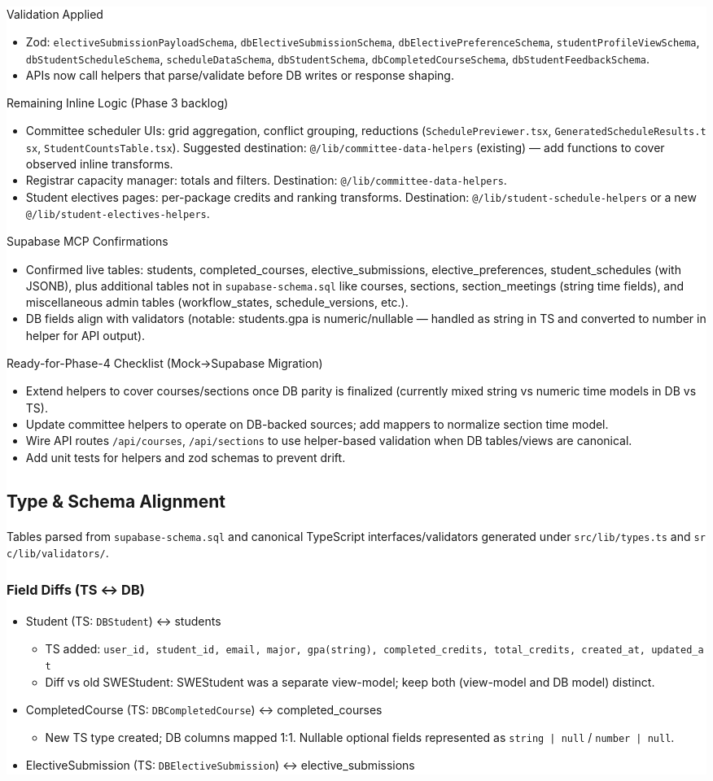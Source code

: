 Validation Applied

- Zod: `electiveSubmissionPayloadSchema`, `dbElectiveSubmissionSchema`, `dbElectivePreferenceSchema`, `studentProfileViewSchema`, `dbStudentScheduleSchema`, `scheduleDataSchema`, `dbStudentSchema`, `dbCompletedCourseSchema`, `dbStudentFeedbackSchema`.
- APIs now call helpers that parse/validate before DB writes or response shaping.

Remaining Inline Logic (Phase 3 backlog)

- Committee scheduler UIs: grid aggregation, conflict grouping, reductions (`SchedulePreviewer.tsx`, `GeneratedScheduleResults.tsx`, `StudentCountsTable.tsx`). Suggested destination: `@/lib/committee-data-helpers` (existing) — add functions to cover observed inline transforms.
- Registrar capacity manager: totals and filters. Destination: `@/lib/committee-data-helpers`.
- Student electives pages: per-package credits and ranking transforms. Destination: `@/lib/student-schedule-helpers` or a new `@/lib/student-electives-helpers`.

Supabase MCP Confirmations

- Confirmed live tables: students, completed_courses, elective_submissions, elective_preferences, student_schedules (with JSONB), plus additional tables not in `supabase-schema.sql` like courses, sections, section_meetings (string time fields), and miscellaneous admin tables (workflow_states, schedule_versions, etc.).
- DB fields align with validators (notable: students.gpa is numeric/nullable — handled as string in TS and converted to number in helper for API output).

Ready-for-Phase-4 Checklist (Mock→Supabase Migration)

- Extend helpers to cover courses/sections once DB parity is finalized (currently mixed string vs numeric time models in DB vs TS).
- Update committee helpers to operate on DB-backed sources; add mappers to normalize section time model.
- Wire API routes `/api/courses`, `/api/sections` to use helper-based validation when DB tables/views are canonical.
- Add unit tests for helpers and zod schemas to prevent drift.

## Type & Schema Alignment

Tables parsed from `supabase-schema.sql` and canonical TypeScript interfaces/validators generated under `src/lib/types.ts` and `src/lib/validators/`.

### Field Diffs (TS ↔ DB)

- Student (TS: `DBStudent`) ↔ students

  - TS added: `user_id, student_id, email, major, gpa(string), completed_credits, total_credits, created_at, updated_at`
  - Diff vs old SWEStudent: SWEStudent was a separate view-model; keep both (view-model and DB model) distinct.

- CompletedCourse (TS: `DBCompletedCourse`) ↔ completed_courses

  - New TS type created; DB columns mapped 1:1. Nullable optional fields represented as `string | null` / `number | null`.

- ElectiveSubmission (TS: `DBElectiveSubmission`) ↔ elective_submissions

